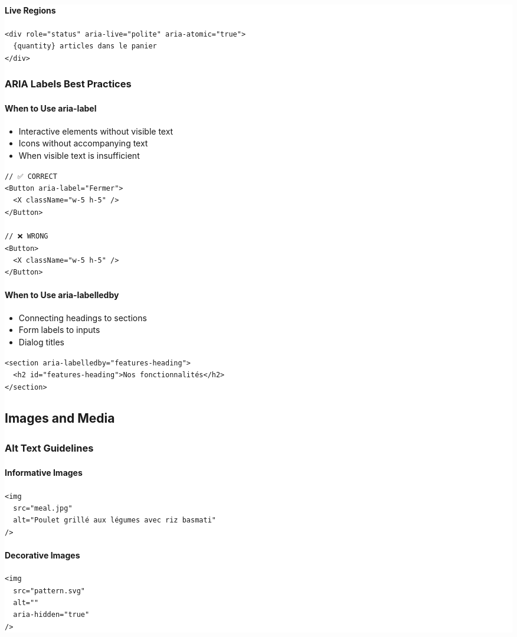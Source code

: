 #### Live Regions
```tsx
<div role="status" aria-live="polite" aria-atomic="true">
  {quantity} articles dans le panier
</div>
```

### ARIA Labels Best Practices

#### When to Use aria-label
- Interactive elements without visible text
- Icons without accompanying text
- When visible text is insufficient

```tsx
// ✅ CORRECT
<Button aria-label="Fermer">
  <X className="w-5 h-5" />
</Button>

// ❌ WRONG
<Button>
  <X className="w-5 h-5" />
</Button>
```

#### When to Use aria-labelledby
- Connecting headings to sections
- Form labels to inputs
- Dialog titles

```tsx
<section aria-labelledby="features-heading">
  <h2 id="features-heading">Nos fonctionnalités</h2>
</section>
```

## Images and Media

### Alt Text Guidelines

#### Informative Images
```tsx
<img 
  src="meal.jpg" 
  alt="Poulet grillé aux légumes avec riz basmati"
/>
```

#### Decorative Images
```tsx
<img 
  src="pattern.svg" 
  alt="" 
  aria-hidden="true"
/>
```
